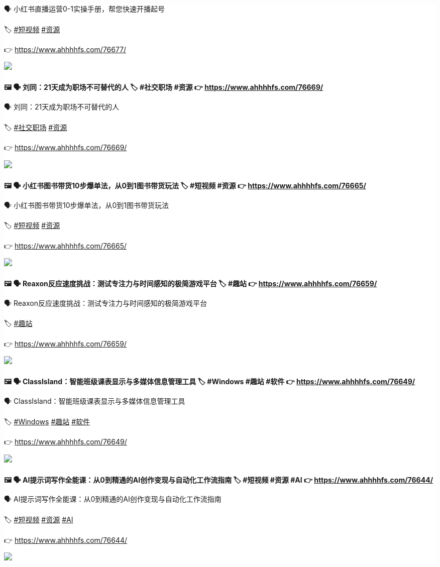 <p><span class="emoji">🗣️</span> 小红书直播运营0-1实操手册，帮您快速开播起号<br><br><span class="emoji">🏷️</span> <a href="https://t.me/abskoop/12137?q=%23%E7%9F%AD%E8%A7%86%E9%A2%91">#短视频</a> <a href="https://t.me/abskoop/12137?q=%23%E8%B5%84%E6%BA%90">#资源</a><br><br><span class="emoji">👉</span> <a href="https://www.ahhhhfs.com/76677/" target="_blank" rel="noopener">https://www.ahhhhfs.com/76677/</a></p><img src="https://cdn5.telesco.pe/file/qQvi0_Ah1mQhIw4vxdinV_pFMBWDlKLOeJwhXSHFYBCjl1xAVJ-duhIRvbYyYeF3VJxtrK6oP-dRhm73Y7MT2LgenEsdI4-fIYjAueq-k2M6FQELm0g__R3hR8T9n55fvBB05Rt3aDo0i2VHiNSWM4WAlmz8wvDzRt9iNphxirjNjE0tIdihdxV7xZGA2KenR7ovDHjd2ml6hhg4IOwIdIg3IwRvRjaw41Tau8LgUxuN8xn0sTxD_UmXaxiHKew9oSTY9v_fRKnuopHkBZBP-p-mQgigDuhKBWgPAglvqjPfbmyyNt2Dx4TDV8TPizJ4jjv6htUxoSFbOoxUoiczwQ.jpg" referrerpolicy="no-referrer">

#### 🖼 🗣️ 刘同：21天成为职场不可替代的人 🏷️ #社交职场 #资源 👉 https://www.ahhhhfs.com/76669/
<p><span class="emoji">🗣️</span> 刘同：21天成为职场不可替代的人<br><br><span class="emoji">🏷️</span> <a href="https://t.me/abskoop/12136?q=%23%E7%A4%BE%E4%BA%A4%E8%81%8C%E5%9C%BA">#社交职场</a> <a href="https://t.me/abskoop/12136?q=%23%E8%B5%84%E6%BA%90">#资源</a><br><br><span class="emoji">👉</span> <a href="https://www.ahhhhfs.com/76669/" target="_blank" rel="noopener">https://www.ahhhhfs.com/76669/</a></p><img src="https://cdn5.telesco.pe/file/TXXEoeGUKh88PVoleMvuhzS7Opd39TsBrnS7eu3j2ikG2x_HEl1MW9Ja6D2OdMOhQQ_rdy1VT6c0aIZkKivAKCDTNFAgfNSpLXBYjTRDa5TVIWd5Pc1QZBJugxrLv-Cx8XwGllAfYZzz5UWid0IAFYwGpHNGg4j1dS3xcpiQOwbw-AW9l5xHg4rTZeEuM_1xlxD5jc9YDHnG5UAo_6nqL9qL4NDi63cGA00N2jPcLaRMZ5zop8kLILQumOpEi0HnILMb67urnjG__8rne0mwRrvm1plot2y62wtWm5lnNZmcf94crUfL-IWb4BhmbBZijq3lk6zXpGNJNWUbjl82Ag.jpg" referrerpolicy="no-referrer">

#### 🖼 🗣️ 小红书图书带货10步爆单法，从0到1图书带货玩法 🏷️ #短视频 #资源 👉 https://www.ahhhhfs.com/76665/
<p><span class="emoji">🗣️</span> 小红书图书带货10步爆单法，从0到1图书带货玩法<br><br><span class="emoji">🏷️</span> <a href="https://t.me/abskoop/12135?q=%23%E7%9F%AD%E8%A7%86%E9%A2%91">#短视频</a> <a href="https://t.me/abskoop/12135?q=%23%E8%B5%84%E6%BA%90">#资源</a><br><br><span class="emoji">👉</span> <a href="https://www.ahhhhfs.com/76665/" target="_blank" rel="noopener">https://www.ahhhhfs.com/76665/</a></p><img src="https://cdn5.telesco.pe/file/JvnrM5tKscYZzU9GJ0_5YXLIoAvRi-A2RymXMD07DCCDqUuesnHjL9_okjClLe2x84BtFzh4ai88plMDgHnny-AARoLNJAz_ftN8lNJSIUTsujHehbC3sWZElQ7eNWKxiylLwbR6HpNdRfjvENMfMha48E7JqcfjAHJhjlfnPf-mfH2xxShF5v9WmRBPNxEkzX0AA4Sv9CPJl5MxephlK_kMcyYIZ8_TPcE3ymzvW8fD5On9RiV3LNauFxaUNp3lyRMssptCEaXtLjMw8gBMqBXtsmTCXbXaHD3s0kq-uHo628WxEX1xfH0mjP5zeNqLsrBLVo86QyIrf-O0dg9GZA.jpg" referrerpolicy="no-referrer">

#### 🖼 🗣️ Reaxon反应速度挑战：测试专注力与时间感知的极简游戏平台 🏷️ #趣站 👉 https://www.ahhhhfs.com/76659/
<p><span class="emoji">🗣️</span> Reaxon反应速度挑战：测试专注力与时间感知的极简游戏平台<br><br><span class="emoji">🏷️</span> <a href="https://t.me/abskoop/12134?q=%23%E8%B6%A3%E7%AB%99">#趣站</a><br><br><span class="emoji">👉</span> <a href="https://www.ahhhhfs.com/76659/" target="_blank" rel="noopener">https://www.ahhhhfs.com/76659/</a></p><img src="https://cdn5.telesco.pe/file/lLINb-j1Ph_p_85JDTdOnMPrnNguBaSqPdS_xG1ApshV8WxWcOfuDkBW9ZwF6vLUMUKIhfQPq0SByOJcb8yL0pSJcAugBtJJm71DPRf-dTl11KH7v2eLCid7YhPTo9dcOQHFXAVJ8rz613jvghWTWk-cTIwidaCycBJGgMlCNcfaNMeJwie-faNOlkzQ2L1JYJBT52owp-mA2RdfpE7kYom3gNfneIbB7qf8mvsMLBtFrj0k7ChZwVkUo10PCqdOGsDqAWnnQDZm0N7LeCXjM_epVreLNUlZNxbuRCcke8sr-B_7kZDwRjxTOcBjp2-hTTvku5CmKThwIzJvUT7tNg.jpg" referrerpolicy="no-referrer">

#### 🖼 🗣️ ClassIsland：智能班级课表显示与多媒体信息管理工具 🏷️ #Windows #趣站 #软件 👉 https://www.ahhhhfs.com/76649/
<p><span class="emoji">🗣️</span> ClassIsland：智能班级课表显示与多媒体信息管理工具<br><br><span class="emoji">🏷️</span> <a href="https://t.me/abskoop/12133?q=%23Windows">#Windows</a> <a href="https://t.me/abskoop/12133?q=%23%E8%B6%A3%E7%AB%99">#趣站</a> <a href="https://t.me/abskoop/12133?q=%23%E8%BD%AF%E4%BB%B6">#软件</a><br><br><span class="emoji">👉</span> <a href="https://www.ahhhhfs.com/76649/" target="_blank" rel="noopener">https://www.ahhhhfs.com/76649/</a></p><img src="https://cdn5.telesco.pe/file/Jenu_o4YbOWkyKHEGUrsh8yMRoTszFjtuvmWY2yymABlOnmHAoERnL_Prpq-3RM1W1e304MZsRM9wVC1GmS5-Orp5w5lT2in_TXJr0AVXxb5uheEeq34zNm3OMXOZPiiOyvAOF_Et5Lrq_w2ZsTV9briqjOfV1fSEH6qidgDAxRbJql41DhrRu1jzRujC8E1CjwpC6GPznR0lD1c-OMrrEhSk6OiI_kXZ9-NeX0OgP7uUoHRsQ-kc2ZnxOl_RiKcMnilTKIQcrvXcTi88YX8rkxRnW_tYmI6AZ6S4VYGFLz-rtxEw2Xi4LJ8jtRHGyHu9X24W5hcDQ-bO8du43KuMw.jpg" referrerpolicy="no-referrer">

#### 🖼 🗣️ AI提示词写作全能课：从0到精通的AI创作变现与自动化工作流指南 🏷️ #短视频 #资源 #AI 👉 https://www.ahhhhfs.com/76644/
<p><span class="emoji">🗣️</span> AI提示词写作全能课：从0到精通的AI创作变现与自动化工作流指南<br><br><span class="emoji">🏷️</span> <a href="https://t.me/abskoop/12132?q=%23%E7%9F%AD%E8%A7%86%E9%A2%91">#短视频</a> <a href="https://t.me/abskoop/12132?q=%23%E8%B5%84%E6%BA%90">#资源</a> <a href="https://t.me/abskoop/12132?q=%23AI">#AI</a><br><br><span class="emoji">👉</span> <a href="https://www.ahhhhfs.com/76644/" target="_blank" rel="noopener">https://www.ahhhhfs.com/76644/</a></p><img src="https://cdn5.telesco.pe/file/qR-7PbI7EUdQOP2IZ5luQBZ-SsZ5f0N9IhZzJPyVd-374rS8RLPU2TZYqKVNfXUMo7ILfN93COimAgaUyRVZ2FRmuC4ve8P2Lyzt3N8a5R-eldeU5yFDIWXcilNvGUoGR7flvZeGs56CuW8uRa3O0BxAg_ii7R0Npu-K1r-xibEYjd60_S8kcSwiPmEZ1Wsfby_9h8EcCG897LyPM3gW0ttJ5Z_Vr3sG7qop_9QL9_6QwUKqLD1H5w6xZasQ4RL13g-wPU6lOq9ECIhjpSFb4F1ZWhjKEpXfKH17ueugEeQw_E6etuHZncy3TEwWmHey0NElaEHW9GPKVgb04UEVdA.jpg" referrerpolicy="no-referrer">

